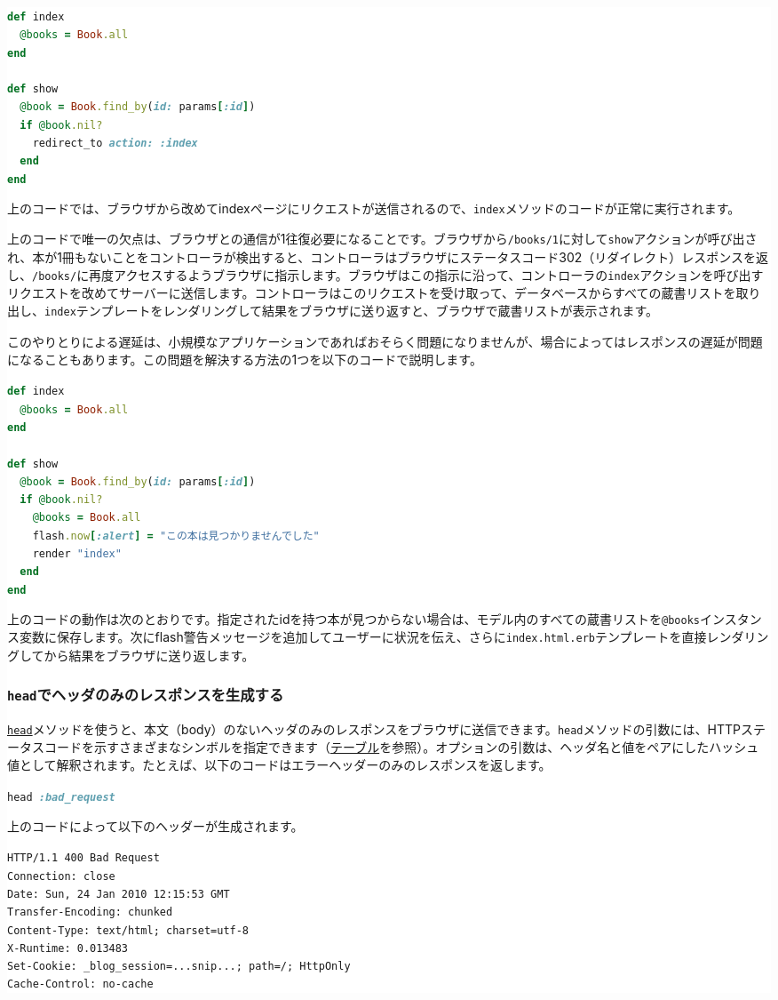 ```ruby
def index
  @books = Book.all
end

def show
  @book = Book.find_by(id: params[:id])
  if @book.nil?
    redirect_to action: :index
  end
end
```

上のコードでは、ブラウザから改めてindexページにリクエストが送信されるので、`index`メソッドのコードが正常に実行されます。

上のコードで唯一の欠点は、ブラウザとの通信が1往復必要になることです。ブラウザから`/books/1`に対して`show`アクションが呼び出され、本が1冊もないことをコントローラが検出すると、コントローラはブラウザにステータスコード302（リダイレクト）レスポンスを返し、`/books/`に再度アクセスするようブラウザに指示します。ブラウザはこの指示に沿って、コントローラの`index`アクションを呼び出すリクエストを改めてサーバーに送信します。コントローラはこのリクエストを受け取って、データベースからすべての蔵書リストを取り出し、`index`テンプレートをレンダリングして結果をブラウザに送り返すと、ブラウザで蔵書リストが表示されます。

このやりとりによる遅延は、小規模なアプリケーションであればおそらく問題になりませんが、場合によってはレスポンスの遅延が問題になることもあります。この問題を解決する方法の1つを以下のコードで説明します。

```ruby
def index
  @books = Book.all
end

def show
  @book = Book.find_by(id: params[:id])
  if @book.nil?
    @books = Book.all
    flash.now[:alert] = "この本は見つかりませんでした"
    render "index"
  end
end
```

上のコードの動作は次のとおりです。指定されたidを持つ本が見つからない場合は、モデル内のすべての蔵書リストを`@books`インスタンス変数に保存します。次にflash警告メッセージを追加してユーザーに状況を伝え、さらに`index.html.erb`テンプレートを直接レンダリングしてから結果をブラウザに送り返します。

### `head`でヘッダのみのレスポンスを生成する

[`head`][]メソッドを使うと、本文（body）のないヘッダのみのレスポンスをブラウザに送信できます。`head`メソッドの引数には、HTTPステータスコードを示すさまざまなシンボルを指定できます（[テーブル](#statusオプション)を参照）。オプションの引数は、ヘッダ名と値をペアにしたハッシュ値として解釈されます。たとえば、以下のコードはエラーヘッダーのみのレスポンスを返します。

```ruby
head :bad_request
```

上のコードによって以下のヘッダーが生成されます。

```http
HTTP/1.1 400 Bad Request
Connection: close
Date: Sun, 24 Jan 2010 12:15:53 GMT
Transfer-Encoding: chunked
Content-Type: text/html; charset=utf-8
X-Runtime: 0.013483
Set-Cookie: _blog_session=...snip...; path=/; HttpOnly
Cache-Control: no-cache
```


[controller.render]: https://api.rubyonrails.org/classes/ActionController/Rendering.html#method-i-render
[`redirect_to`]: https://api.rubyonrails.org/classes/ActionController/Redirecting.html#method-i-redirect_to
[`head`]: https://api.rubyonrails.org/classes/ActionController/Head.html#method-i-head
[`ActionView::Template::Handlers`]: http://api.rubyonrails.org/classes/ActionView/Template/Handlers.html
[`layout`]: https://api.rubyonrails.org/classes/ActionView/Layouts/ClassMethods.html#method-i-layout
[`redirect_back`]: https://api.rubyonrails.org/classes/ActionController/Redirecting.html#method-i-redirect_back
[`content_for`]: https://api.rubyonrails.org/classes/ActionView/Helpers/CaptureHelper.html#method-i-content_for
[`auto_discovery_link_tag`]: https://api.rubyonrails.org/classes/ActionView/Helpers/AssetTagHelper.html#method-i-auto_discovery_link_tag
[`javascript_include_tag`]: https://api.rubyonrails.org/classes/ActionView/Helpers/AssetTagHelper.html#method-i-javascript_include_tag
[`stylesheet_link_tag`]: https://api.rubyonrails.org/classes/ActionView/Helpers/AssetTagHelper.html#method-i-stylesheet_link_tag
[`image_tag`]: https://api.rubyonrails.org/classes/ActionView/Helpers/AssetTagHelper.html#method-i-image_tag
[`video_tag`]: https://api.rubyonrails.org/classes/ActionView/Helpers/AssetTagHelper.html#method-i-video_tag
[`audio_tag`]: https://api.rubyonrails.org/classes/ActionView/Helpers/AssetTagHelper.html#method-i-audio_tag
[view.render]: https://api.rubyonrails.org/classes/ActionView/Helpers/RenderingHelper.html#method-i-render